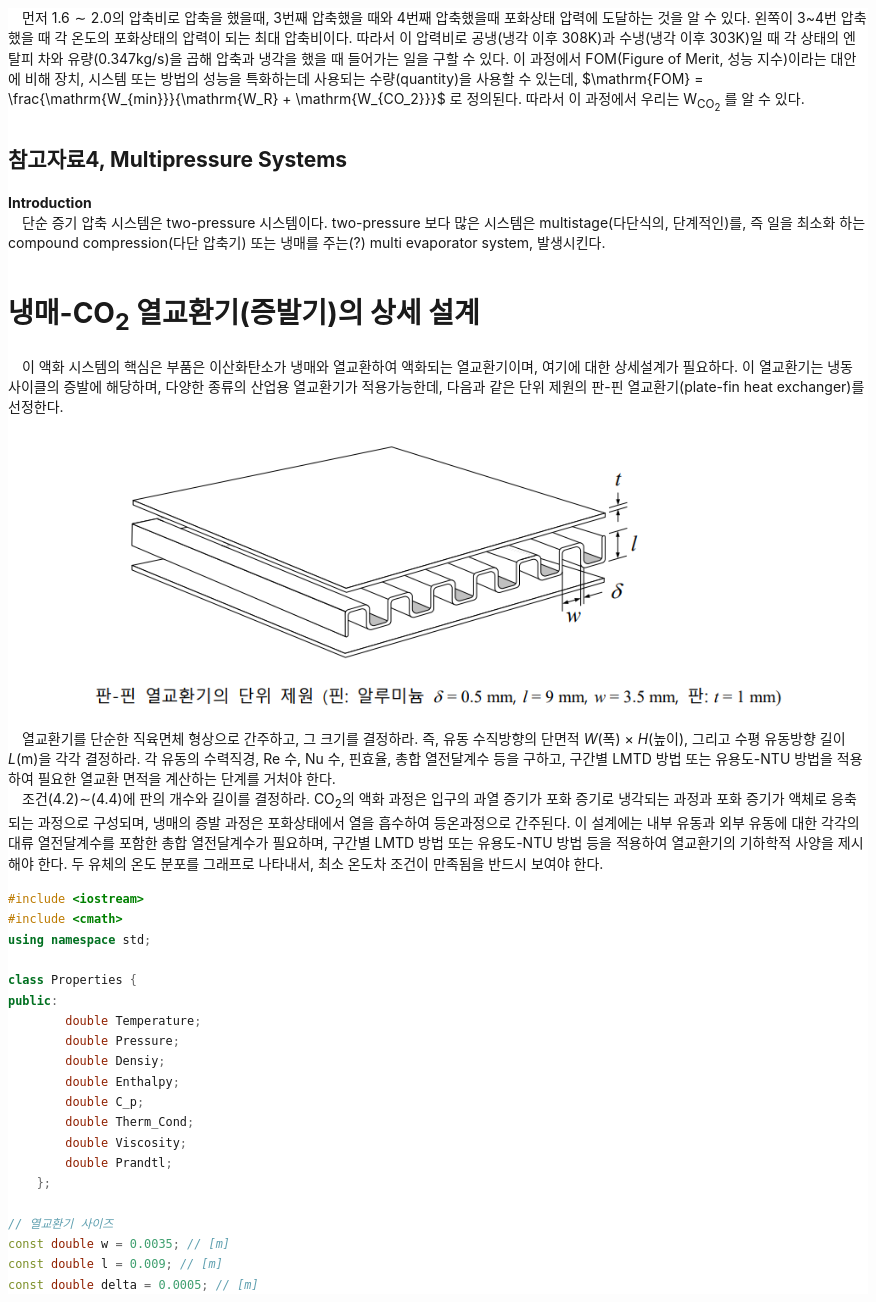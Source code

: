 　먼저 $1.6 \sim 2.0$의 압축비로 압축을 했을때, 3번째 압축했을 때와 4번째 압축했을때 포화상태 압력에 도달하는 것을 알 수 있다. 왼쪽이 3~4번 압축했을 때 각 온도의 포화상태의 압력이 되는 최대 압축비이다. 따라서 이 압력비로 공냉(냉각 이후 $308\mathrm{K}$)과 수냉(냉각 이후 $303\mathrm{K}$)일 때 각 상태의 엔탈피 차와 유량($0.347\mathrm{kg/s}$)을 곱해 압축과 냉각을 했을 때 들어가는 일을 구할 수 있다. 이 과정에서 FOM(Figure of Merit, 성능 지수)이라는 대안에 비해 장치, 시스템 또는 방법의 성능을 특화하는데 사용되는 수량(quantity)을 사용할 수 있는데, $\mathrm{FOM} = \frac{\mathrm{W_{min}}}{\mathrm{W_R} + \mathrm{W_{CO_2}}}$ 로 정의된다. 따라서 이 과정에서 우리는 $\mathrm{W_{CO_2}}$ 를 알 수 있다.


참고자료4, Multipressure Systems
------

**Introduction**<br/>
　단순 증기 압축 시스템은 two-pressure 시스템이다. two-pressure 보다 많은 시스템은 multistage(다단식의, 단계적인)를, 즉 일을 최소화 하는 compound compression(다단 압축기) 또는 냉매를 주는(?) multi evaporator system, 발생시킨다. 


냉매-$\mathrm{CO_2}$ 열교환기(증발기)의 상세 설계
======
　이 액화 시스템의 핵심은 부품은 이산화탄소가 냉매와 열교환하여 액화되는 열교환기이며, 여기에 대한 상세설계가 필요하다. 이 열교환기는 냉동 사이클의 증발에 해당하며, 다양한 종류의 산업용 열교환기가 적용가능한데, 다음과 같은 단위 제원의 판-핀 열교환기(plate-fin heat exchanger)를 선정한다.<br/>
<p align="center"><img src="/assets/img/Thermal-System-Design/열시스템디자인-학기말-프로젝트/6-1.png" width="700"></p>

　열교환기를 단순한 직육면체 형상으로 간주하고, 그 크기를 결정하라. 즉, 유동 수직방향의 단면적 $W$(폭) $\times$ $H$(높이), 그리고 수평 유동방향 길이 $L$(m)을 각각 결정하라. 각 유동의 수력직경, Re 수, Nu 수, 핀효율, 총합 열전달계수 등을 구하고, 구간별 LMTD 방법 또는 유용도-NTU 방법을 적용하여 필요한 열교환 면적을 계산하는 단계를 거처야 한다.<br/>
　조건(4.2)$\sim$(4.4)에 판의 개수와 길이를 결정하라. $\mathrm{CO_2}$의 액화 과정은 입구의 과열 증기가 포화 증기로 냉각되는 과정과 포화 증기가 액체로 응축되는 과정으로 구성되며, 냉매의 증발 과정은 포화상태에서 열을 흡수하여 등온과정으로 간주된다. 이 설계에는 내부 유동과 외부 유동에 대한 각각의 대류 열전달계수를 포함한 총합 열전달계수가 필요하며, 구간별 LMTD 방법 또는 유용도-NTU 방법 등을 적용하여 열교환기의 기하학적 사양을 제시해야 한다. 두 유체의 온도 분포를 그래프로 나타내서, 최소 온도차 조건이 만족됨을 반드시 보여야 한다.

```cpp
#include <iostream>
#include <cmath>
using namespace std;

class Properties {
public:
		double Temperature;
		double Pressure;
		double Densiy;
		double Enthalpy;
		double C_p;
		double Therm_Cond;
		double Viscosity;
		double Prandtl;
	};

// 열교환기 사이즈
const double w = 0.0035; // [m]
const double l = 0.009; // [m]
const double delta = 0.0005; // [m]
```